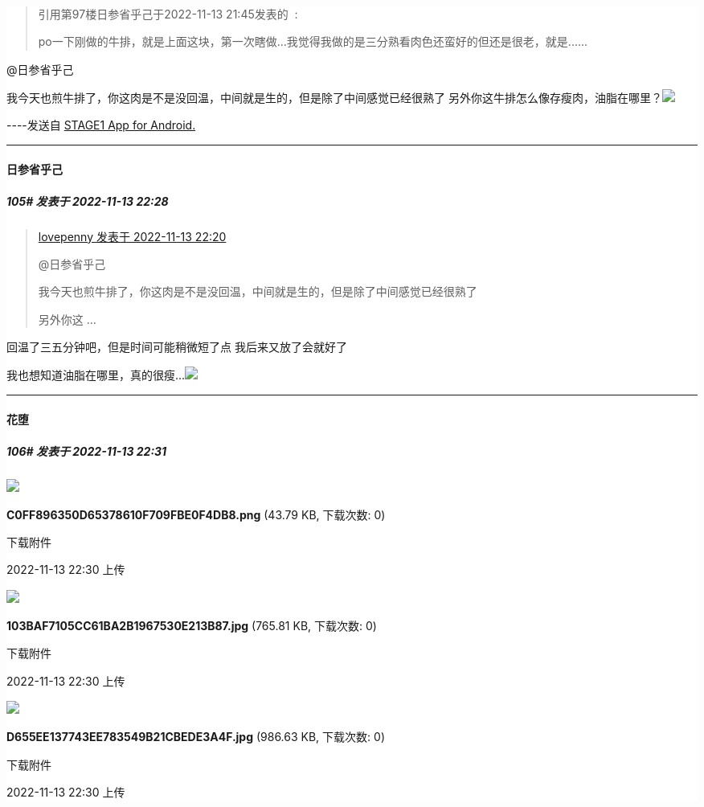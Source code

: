 <blockquote>引用第97楼日参省乎己于2022-11-13 21:45发表的  :

po一下刚做的牛排，就是上面这块，第一次瞎做...我觉得我做的是三分熟看肉色还蛮好的但还是很老，就是......</blockquote>
@日参省乎己

我今天也煎牛排了，你这肉是不是没回温，中间就是生的，但是除了中间感觉已经很熟了
另外你这牛排怎么像存瘦肉，油脂在哪里？<img src="https://static.saraba1st.com/image/smiley/face2017/068.png" referrerpolicy="no-referrer">

----发送自 [STAGE1 App for Android.](http://stage1.5j4m.com/?1.37)



*****

####  日参省乎己  
##### 105#       发表于 2022-11-13 22:28

<blockquote><a href="httphttps://bbs.saraba1st.com/2b/forum.php?mod=redirect&amp;goto=findpost&amp;pid=58420501&amp;ptid=2090954" target="_blank">lovepenny 发表于 2022-11-13 22:20</a>

@日参省乎己

我今天也煎牛排了，你这肉是不是没回温，中间就是生的，但是除了中间感觉已经很熟了

另外你这 ...</blockquote>
回温了三五分钟吧，但是时间可能稍微短了点 我后来又放了会就好了

我也想知道油脂在哪里，真的很瘦...<img src="https://static.saraba1st.com/image/smiley/face2017/001.png" referrerpolicy="no-referrer">



*****

####  花堕  
##### 106#       发表于 2022-11-13 22:31

<img src="https://img.saraba1st.com/forum/202211/13/223007sjgvf293qzwqspum.png" referrerpolicy="no-referrer">

<strong>C0FF896350D65378610F709FBE0F4DB8.png</strong> (43.79 KB, 下载次数: 0)

下载附件

2022-11-13 22:30 上传

<img src="https://img.saraba1st.com/forum/202211/13/223007wkwcsosmete9huke.jpg" referrerpolicy="no-referrer">

<strong>103BAF7105CC61BA2B1967530E213B87.jpg</strong> (765.81 KB, 下载次数: 0)

下载附件

2022-11-13 22:30 上传

<img src="https://img.saraba1st.com/forum/202211/13/223006zncuc2cutcr5tudd.jpg" referrerpolicy="no-referrer">

<strong>D655EE137743EE783549B21CBEDE3A4F.jpg</strong> (986.63 KB, 下载次数: 0)

下载附件

2022-11-13 22:30 上传
